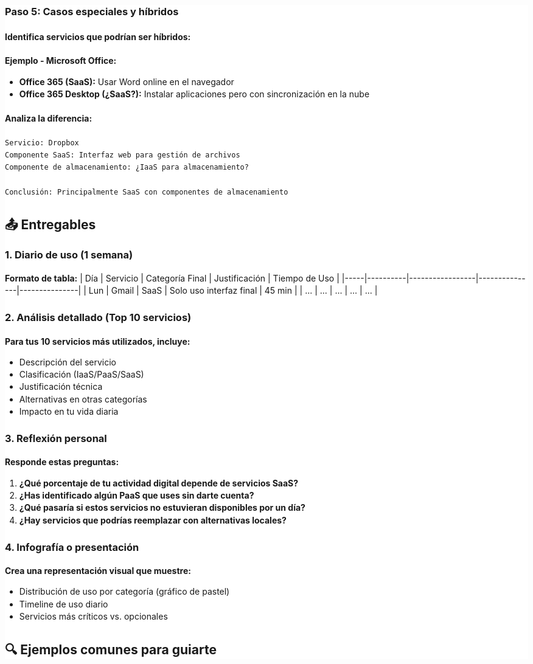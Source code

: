 ### Paso 5: Casos especiales y híbridos

#### Identifica servicios que podrían ser híbridos:
**Ejemplo - Microsoft Office:**
- **Office 365 (SaaS):** Usar Word online en el navegador
- **Office 365 Desktop (¿SaaS?):** Instalar aplicaciones pero con sincronización en la nube

#### Analiza la diferencia:
```
Servicio: Dropbox
Componente SaaS: Interfaz web para gestión de archivos
Componente de almacenamiento: ¿IaaS para almacenamiento?

Conclusión: Principalmente SaaS con componentes de almacenamiento
```

## 📤 Entregables

### 1. Diario de uso (1 semana)
**Formato de tabla:**
| Día | Servicio | Categoría Final | Justificación | Tiempo de Uso |
|-----|----------|-----------------|---------------|---------------|
| Lun | Gmail    | SaaS           | Solo uso interfaz final | 45 min |
| ... | ...      | ...            | ...           | ... |

### 2. Análisis detallado (Top 10 servicios)
**Para tus 10 servicios más utilizados, incluye:**
- Descripción del servicio
- Clasificación (IaaS/PaaS/SaaS)
- Justificación técnica
- Alternativas en otras categorías
- Impacto en tu vida diaria

### 3. Reflexión personal
**Responde estas preguntas:**
1. **¿Qué porcentaje de tu actividad digital depende de servicios SaaS?**
2. **¿Has identificado algún PaaS que uses sin darte cuenta?**
3. **¿Qué pasaría si estos servicios no estuvieran disponibles por un día?**
4. **¿Hay servicios que podrías reemplazar con alternativas locales?**

### 4. Infografía o presentación
**Crea una representación visual que muestre:**
- Distribución de uso por categoría (gráfico de pastel)
- Timeline de uso diario
- Servicios más críticos vs. opcionales

## 🔍 Ejemplos comunes para guiarte
